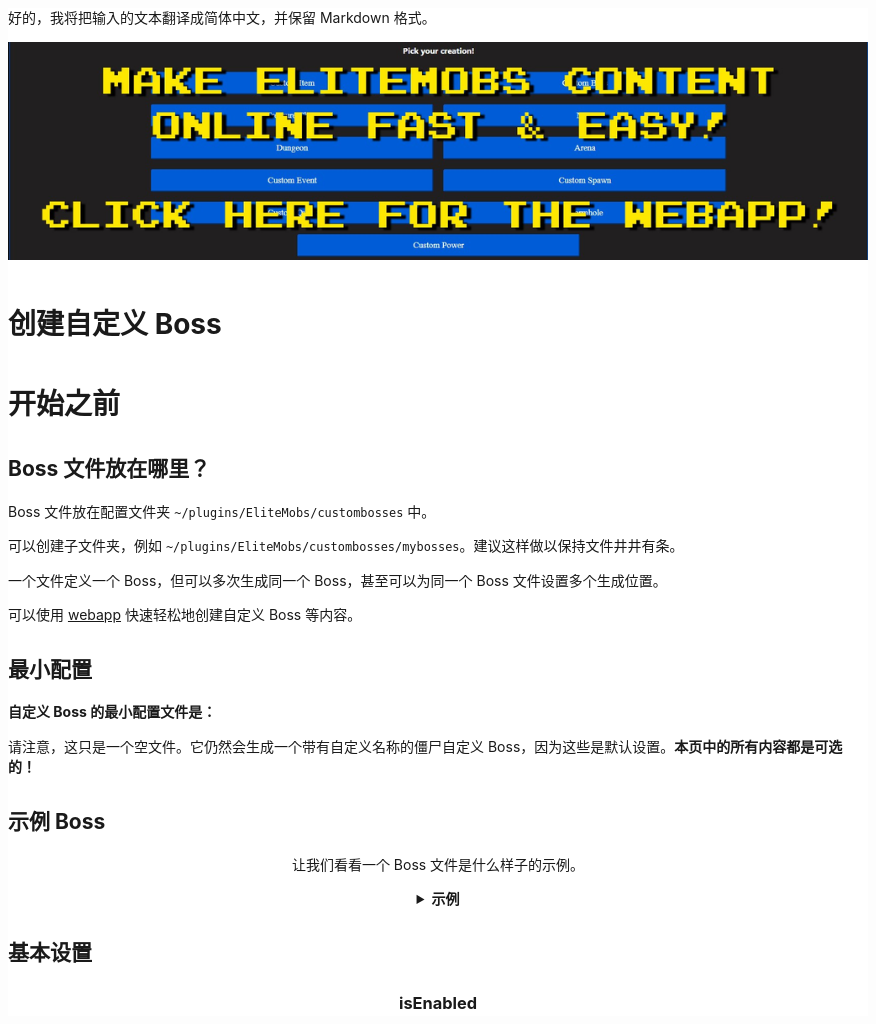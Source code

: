 好的，我将把输入的文本翻译成简体中文，并保留 Markdown 格式。

[![webapp_banner.jpg](../../../img/wiki/webapp_banner.jpg)](https://magmaguy.com/webapp/webapp.html)

# 创建自定义 Boss

# 开始之前

## Boss 文件放在哪里？

Boss 文件放在配置文件夹 `~/plugins/EliteMobs/custombosses` 中。

可以创建子文件夹，例如 `~/plugins/EliteMobs/custombosses/mybosses`。建议这样做以保持文件井井有条。

一个文件定义一个 Boss，但可以多次生成同一个 Boss，甚至可以为同一个 Boss 文件设置多个生成位置。

可以使用 [webapp](https://magmaguy.com/webapp/webapp.html) 快速轻松地创建自定义 Boss 等内容。

## 最小配置

**自定义 Boss 的最小配置文件是：**
```yml
```

请注意，这只是一个空文件。它仍然会生成一个带有自定义名称的僵尸自定义 Boss，因为这些是默认设置。**本页中的所有内容都是可选的！**

## 示例 Boss

<div align="center">

让我们看看一个 Boss 文件是什么样子的示例。

<details><summary><b>示例</b></summary></details>

</div>

## 基本设置

<div align="center">

### isEnabled
